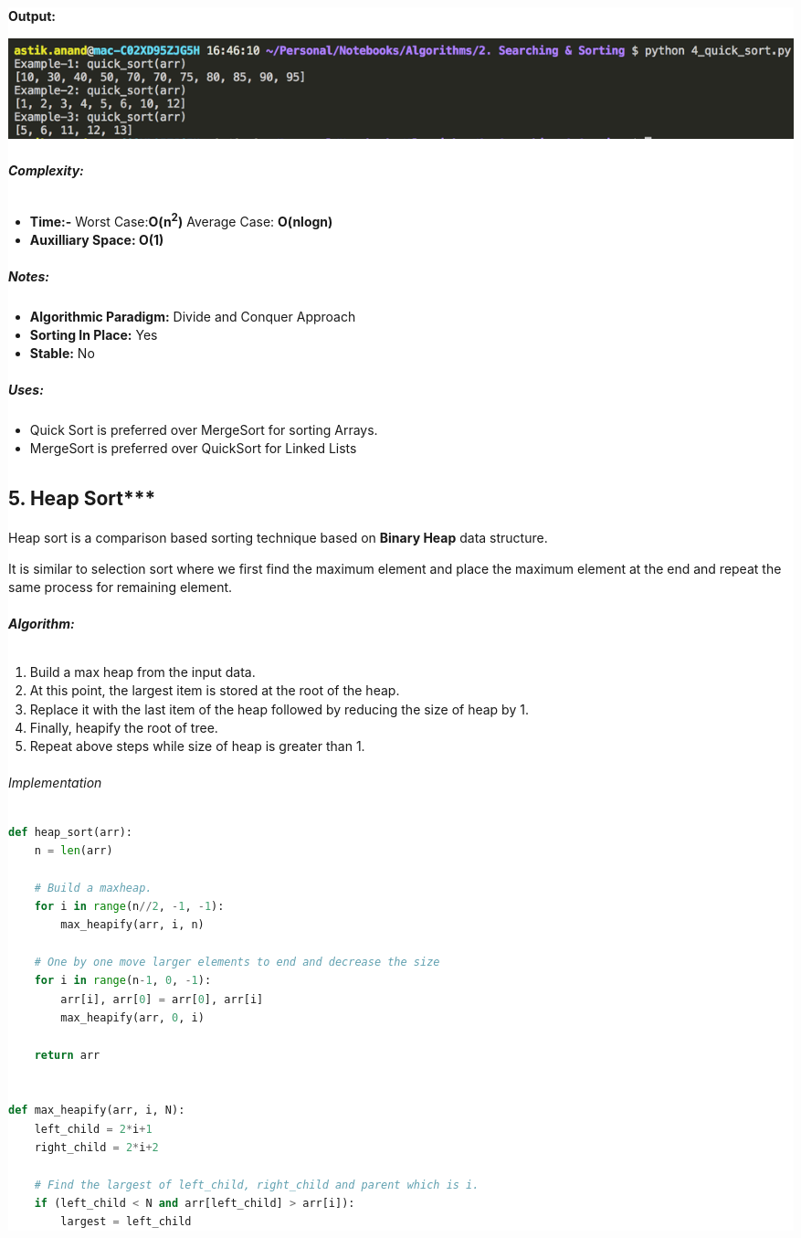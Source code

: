**Output:**

![quick_sort_output](assets/quick_sort_output.png)

###### **Complexity:**

- **Time:-** Worst Case:**O(n<sup>2</sup>)**  Average Case: **O(nlogn)** 
- **Auxilliary Space: O(1)**

##### Notes:

- **Algorithmic Paradigm:** Divide and Conquer Approach 
- **Sorting In Place:** Yes
- **Stable:** No

##### **Uses:**

- Quick Sort is preferred over MergeSort for sorting Arrays.
- MergeSort is preferred over QuickSort for Linked Lists



## 5. Heap Sort***

Heap sort is a comparison based sorting technique based on **Binary Heap** data structure. 

It is similar to selection sort where we first find the maximum element and place the maximum element at the end and repeat the same process for remaining element.

###### **Algorithm:**

1. Build a max heap from the input data.
2. At this point, the largest item is stored at the root of the heap.
3. Replace it with the last item of the heap followed by reducing the size of heap by 1.
4. Finally, heapify the root of tree.
5. Repeat above steps while size of heap is greater than 1.

###### Implementation

```python
def heap_sort(arr): 
    n = len(arr) 
  
    # Build a maxheap. 
    for i in range(n//2, -1, -1): 
        max_heapify(arr, i, n) 
  
    # One by one move larger elements to end and decrease the size
    for i in range(n-1, 0, -1): 
        arr[i], arr[0] = arr[0], arr[i] 
        max_heapify(arr, 0, i)
    
    return arr


def max_heapify(arr, i, N):
    left_child = 2*i+1
    right_child = 2*i+2

    # Find the largest of left_child, right_child and parent which is i.
    if (left_child < N and arr[left_child] > arr[i]):
        largest = left_child
```